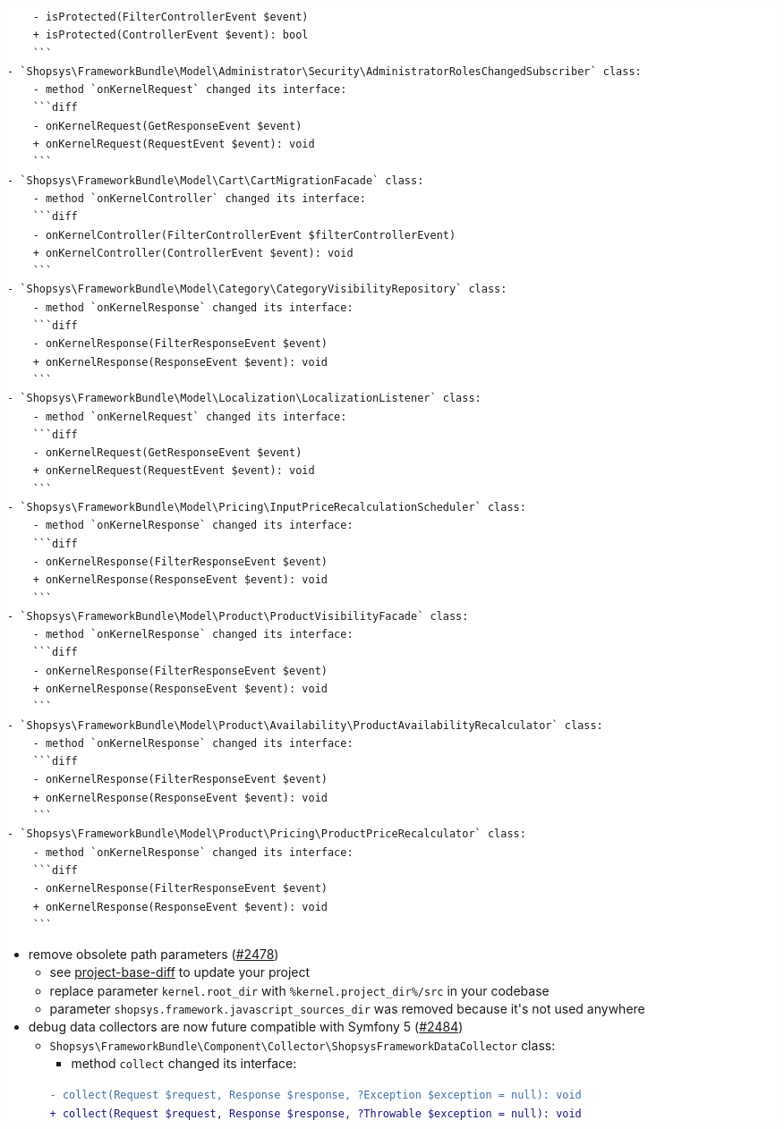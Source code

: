         - isProtected(FilterControllerEvent $event)
        + isProtected(ControllerEvent $event): bool
        ```
    - `Shopsys\FrameworkBundle\Model\Administrator\Security\AdministratorRolesChangedSubscriber` class:
        - method `onKernelRequest` changed its interface:
        ```diff
        - onKernelRequest(GetResponseEvent $event)
        + onKernelRequest(RequestEvent $event): void
        ```
    - `Shopsys\FrameworkBundle\Model\Cart\CartMigrationFacade` class:
        - method `onKernelController` changed its interface:
        ```diff
        - onKernelController(FilterControllerEvent $filterControllerEvent)
        + onKernelController(ControllerEvent $event): void
        ```
    - `Shopsys\FrameworkBundle\Model\Category\CategoryVisibilityRepository` class:
        - method `onKernelResponse` changed its interface:
        ```diff
        - onKernelResponse(FilterResponseEvent $event)
        + onKernelResponse(ResponseEvent $event): void
        ```
    - `Shopsys\FrameworkBundle\Model\Localization\LocalizationListener` class:
        - method `onKernelRequest` changed its interface:
        ```diff
        - onKernelRequest(GetResponseEvent $event)
        + onKernelRequest(RequestEvent $event): void
        ```
    - `Shopsys\FrameworkBundle\Model\Pricing\InputPriceRecalculationScheduler` class:
        - method `onKernelResponse` changed its interface:
        ```diff
        - onKernelResponse(FilterResponseEvent $event)
        + onKernelResponse(ResponseEvent $event): void
        ```
    - `Shopsys\FrameworkBundle\Model\Product\ProductVisibilityFacade` class:
        - method `onKernelResponse` changed its interface:
        ```diff
        - onKernelResponse(FilterResponseEvent $event)
        + onKernelResponse(ResponseEvent $event): void
        ```
    - `Shopsys\FrameworkBundle\Model\Product\Availability\ProductAvailabilityRecalculator` class:
        - method `onKernelResponse` changed its interface:
        ```diff
        - onKernelResponse(FilterResponseEvent $event)
        + onKernelResponse(ResponseEvent $event): void
        ```
    - `Shopsys\FrameworkBundle\Model\Product\Pricing\ProductPriceRecalculator` class:
        - method `onKernelResponse` changed its interface:
        ```diff
        - onKernelResponse(FilterResponseEvent $event)
        + onKernelResponse(ResponseEvent $event): void
        ```
- remove obsolete path parameters ([#2478](https://github.com/shopsys/shopsys/pull/2478))
    - see [project-base-diff](https://github.com/shopsys/project-base/commit/647ac164c15208113a76a4aa79b3ce5cba4133b7) to update your project
    - replace parameter `kernel.root_dir` with `%kernel.project_dir%/src` in your codebase
    - parameter `shopsys.framework.javascript_sources_dir` was removed because it's not used anywhere
- debug data collectors are now future compatible with Symfony 5 ([#2484](https://github.com/shopsys/shopsys/pull/2484))
    - `Shopsys\FrameworkBundle\Component\Collector\ShopsysFrameworkDataCollector` class:
        - method `collect` changed its interface:
        ```diff
        - collect(Request $request, Response $response, ?Exception $exception = null): void
        + collect(Request $request, Response $response, ?Throwable $exception = null): void
        ```